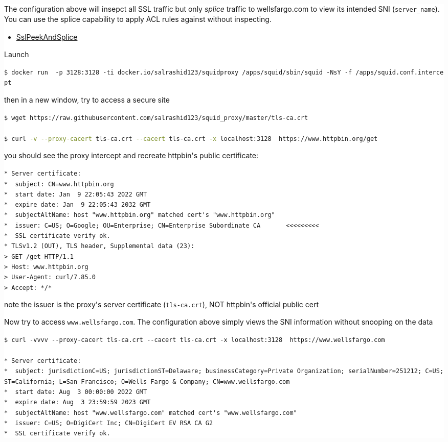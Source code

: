 The configuration above will insepct all SSL traffic but only _splice_ traffic to wellsfargo.com to view its intended SNI (`server_name`).  You can use the splice capability to apply ACL rules against without inspecting.

- [SslPeekAndSplice](https://wiki.squid-cache.org/Features/SslPeekAndSplice)


Launch
```
$ docker run  -p 3128:3128 -ti docker.io/salrashid123/squidproxy /apps/squid/sbin/squid -NsY -f /apps/squid.conf.intercept
```


then in a new window, try to access a secure site

```bash
$ wget https://raw.githubusercontent.com/salrashid123/squid_proxy/master/tls-ca.crt

$ curl -v --proxy-cacert tls-ca.crt --cacert tls-ca.crt -x localhost:3128  https://www.httpbin.org/get
```

you should see the proxy intercept and recreate httpbin's public certificate:

```
* Server certificate:
*  subject: CN=www.httpbin.org
*  start date: Jan  9 22:05:43 2022 GMT
*  expire date: Jan  9 22:05:43 2032 GMT
*  subjectAltName: host "www.httpbin.org" matched cert's "www.httpbin.org"
*  issuer: C=US; O=Google; OU=Enterprise; CN=Enterprise Subordinate CA       <<<<<<<<<
*  SSL certificate verify ok.
* TLSv1.2 (OUT), TLS header, Supplemental data (23):
> GET /get HTTP/1.1
> Host: www.httpbin.org
> User-Agent: curl/7.85.0
> Accept: */*

```

note the issuer is the proxy's server certificate (`tls-ca.crt`), NOT httpbin's official public cert

Now try to access `www.wellsfargo.com`.  The configuration above simply views the SNI information without snooping on the data

```
$ curl -vvvv --proxy-cacert tls-ca.crt --cacert tls-ca.crt -x localhost:3128  https://www.wellsfargo.com

* Server certificate:
*  subject: jurisdictionC=US; jurisdictionST=Delaware; businessCategory=Private Organization; serialNumber=251212; C=US; ST=California; L=San Francisco; O=Wells Fargo & Company; CN=www.wellsfargo.com
*  start date: Aug  3 00:00:00 2022 GMT
*  expire date: Aug  3 23:59:59 2023 GMT
*  subjectAltName: host "www.wellsfargo.com" matched cert's "www.wellsfargo.com"
*  issuer: C=US; O=DigiCert Inc; CN=DigiCert EV RSA CA G2
*  SSL certificate verify ok.
```
